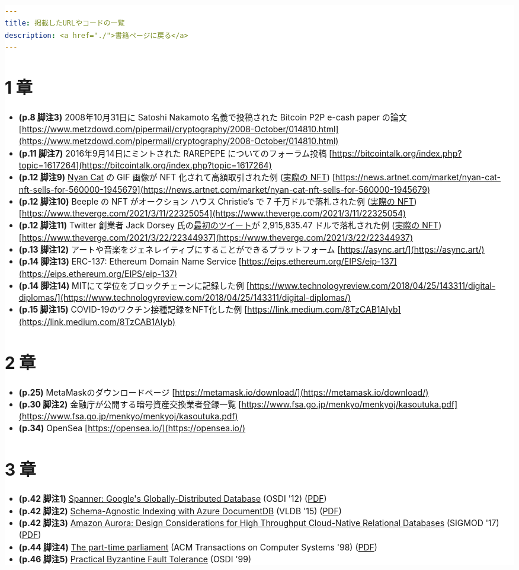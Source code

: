 ```yaml
---
title: 掲載したURLやコードの一覧
description: <a href="./">書籍ページに戻る</a>
---
```


# 1 章

* **(p.8 脚注3)** 2008年10月31日に Satoshi Nakamoto 名義で投稿された Bitcoin P2P e-cash paper の論文
    [https://www.metzdowd.com/pipermail/cryptography/2008-October/014810.html](https://www.metzdowd.com/pipermail/cryptography/2008-October/014810.html)
* **(p.11 脚注7)** 2016年9月14日にミントされた RAREPEPE についてのフォーラム投稿
    [https://bitcointalk.org/index.php?topic=1617264](https://bitcointalk.org/index.php?topic=1617264)
* **(p.12 脚注9)** [Nyan Cat](https://youtu.be/QH2-TGUlwu4) の GIF 画像が NFT 化されて高額取引された例
    ([実際の NFT](https://foundation.app/@NyanCat/foundation/219))
    [https://news.artnet.com/market/nyan-cat-nft-sells-for-560000-1945679](https://news.artnet.com/market/nyan-cat-nft-sells-for-560000-1945679)
* **(p.12 脚注10)** Beeple の NFT がオークション ハウス Christie’s で 7 千万ドルで落札された例
    ([実際の NFT](https://onlineonly.christies.com/s/beeple-first-5000-days/beeple-b-1981-1/112924))
    [https://www.theverge.com/2021/3/11/22325054](https://www.theverge.com/2021/3/11/22325054)
* **(p.12 脚注11)** Twitter 創業者 Jack Dorsey 氏の[最初のツイート](https://twitter.com/jack/status/20)が 2,915,835.47 ドルで落札された例
    ([実際の NFT](https://v.cent.co/tweet/20))
    [https://www.theverge.com/2021/3/22/22344937](https://www.theverge.com/2021/3/22/22344937)
* **(p.13 脚注12)** アートや音楽をジェネレイティブにすることができるプラットフォーム
    [https://async.art/](https://async.art/)
* **(p.14 脚注13)** ERC-137: Ethereum Domain Name Service
    [https://eips.ethereum.org/EIPS/eip-137](https://eips.ethereum.org/EIPS/eip-137)
* **(p.14 脚注14)** MITにて学位をブロックチェーンに記録した例
    [https://www.technologyreview.com/2018/04/25/143311/digital-diplomas/](https://www.technologyreview.com/2018/04/25/143311/digital-diplomas/)
* **(p.15 脚注15)** COVID-19のワクチン接種記録をNFT化した例
    [https://link.medium.com/8TzCAB1AIyb](https://link.medium.com/8TzCAB1AIyb)

# 2 章

* **(p.25)** MetaMaskのダウンロードページ
    [https://metamask.io/download/](https://metamask.io/download/)
* **(p.30 脚注2)** 金融庁が公開する暗号資産交換業者登録一覧
    [https://www.fsa.go.jp/menkyo/menkyoj/kasoutuka.pdf](https://www.fsa.go.jp/menkyo/menkyoj/kasoutuka.pdf)
* **(p.34)** OpenSea
    [https://opensea.io/](https://opensea.io/)

# 3 章

* **(p.42 脚注1)** [Spanner: Google's Globally-Distributed Database](https://dl.acm.org/doi/10.5555/2387880.2387905) (OSDI '12)
    ([PDF](https://www.usenix.org/system/files/conference/osdi12/osdi12-final-16.pdf))
* **(p.42 脚注2)** [Schema-Agnostic Indexing with Azure DocumentDB](https://dl.acm.org/doi/10.14778/2824032.2824065) (VLDB '15)
    ([PDF](https://www.vldb.org/pvldb/vol8/p1668-shukla.pdf))
* **(p.42 脚注3)** [Amazon Aurora: Design Considerations for High Throughput Cloud-Native Relational Databases](https://dl.acm.org/doi/10.1145/3035918.3056101) (SIGMOD '17)
    ([PDF](https://web.stanford.edu/class/cs245/readings/aurora.pdf))
* **(p.44 脚注4)** [The part-time parliament](https://dl.acm.org/doi/10.1145/279227.279229) (ACM Transactions on Computer Systems '98)
    ([PDF](https://dl.acm.org/doi/pdf/10.1145/279227.279229))
* **(p.46 脚注5)** [Practical Byzantine Fault Tolerance](https://dl.acm.org/doi/10.5555/296806.296824) (OSDI '99)